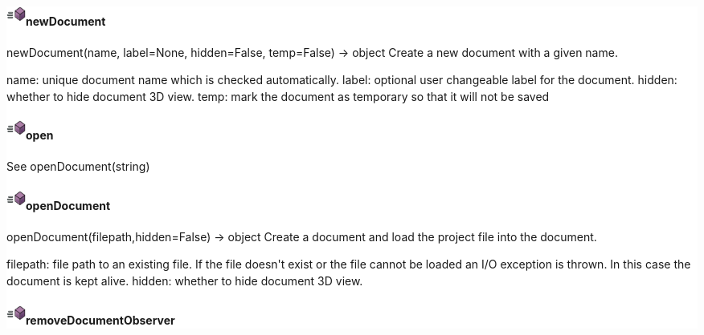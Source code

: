 

#### <img src="images/type_method.svg" style="max-width:24px;">newDocument

newDocument(name, label=None, hidden=False, temp=False) -> object
Create a new document with a given name.

name: unique document name which is checked automatically.
label: optional user changeable label for the document.
hidden: whether to hide document 3D view.
temp: mark the document as temporary so that it will not be saved



#### <img src="images/type_method.svg" style="max-width:24px;">open

See openDocument(string)



#### <img src="images/type_method.svg" style="max-width:24px;">openDocument

openDocument(filepath,hidden=False) -> object
Create a document and load the project file into the document.

filepath: file path to an existing file. If the file doesn't exist
          or the file cannot be loaded an I/O exception is thrown.
          In this case the document is kept alive.
hidden: whether to hide document 3D view.



#### <img src="images/type_method.svg" style="max-width:24px;">removeDocumentObserver
